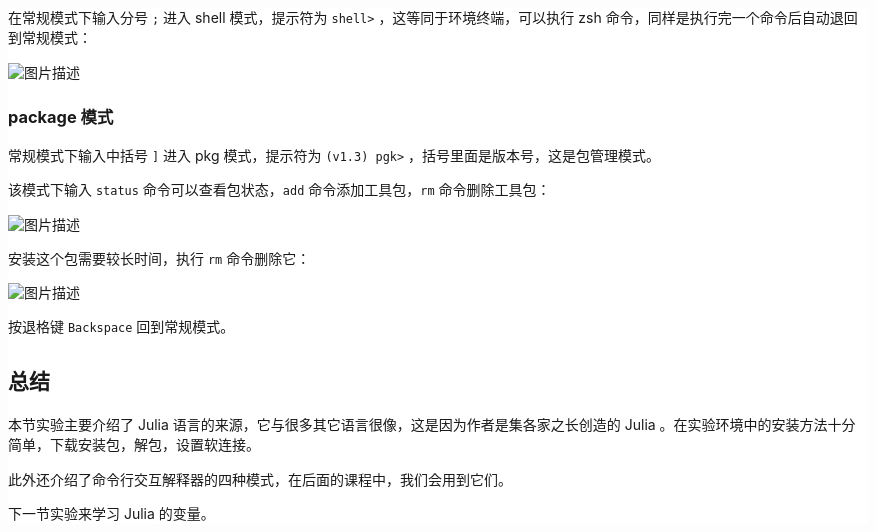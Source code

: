 在常规模式下输入分号 `;` 进入 shell 模式，提示符为 `shell>` ，这等同于环境终端，可以执行 zsh 命令，同样是执行完一个命令后自动退回到常规模式：

![图片描述](https://doc.shiyanlou.com/courses/uid310176-20200110-1578635305200/wm)

### package 模式

常规模式下输入中括号 `]` 进入 pkg 模式，提示符为 `(v1.3) pgk>` ，括号里面是版本号，这是包管理模式。

该模式下输入 `status` 命令可以查看包状态，`add` 命令添加工具包，`rm` 命令删除工具包：

![图片描述](https://doc.shiyanlou.com/courses/uid310176-20200110-1578644586508/wm)

安装这个包需要较长时间，执行 `rm` 命令删除它：

![图片描述](https://doc.shiyanlou.com/courses/uid310176-20200110-1578644674327/wm)

按退格键 `Backspace` 回到常规模式。

## 总结

本节实验主要介绍了 Julia 语言的来源，它与很多其它语言很像，这是因为作者是集各家之长创造的 Julia 。在实验环境中的安装方法十分简单，下载安装包，解包，设置软连接。

此外还介绍了命令行交互解释器的四种模式，在后面的课程中，我们会用到它们。

下一节实验来学习 Julia 的变量。

